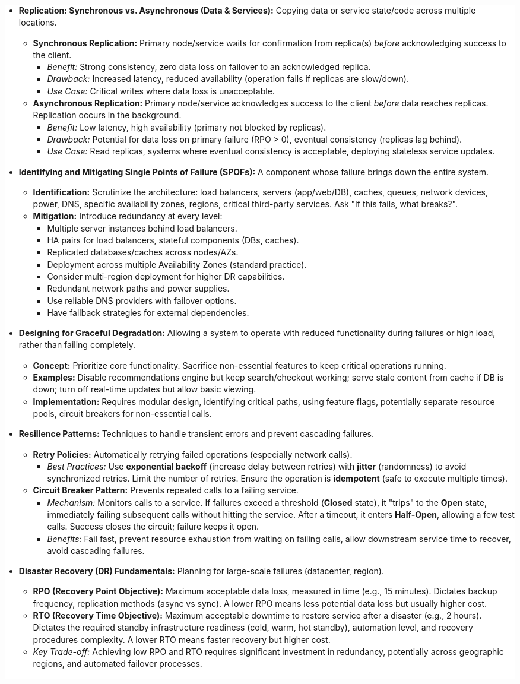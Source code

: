 * **Replication: Synchronous vs. Asynchronous (Data & Services):** Copying data or service state/code across multiple locations.
    * **Synchronous Replication:** Primary node/service waits for confirmation from replica(s) *before* acknowledging success to the client.
        * *Benefit:* Strong consistency, zero data loss on failover to an acknowledged replica.
        * *Drawback:* Increased latency, reduced availability (operation fails if replicas are slow/down).
        * *Use Case:* Critical writes where data loss is unacceptable.
    * **Asynchronous Replication:** Primary node/service acknowledges success to the client *before* data reaches replicas. Replication occurs in the background.
        * *Benefit:* Low latency, high availability (primary not blocked by replicas).
        * *Drawback:* Potential for data loss on primary failure (RPO > 0), eventual consistency (replicas lag behind).
        * *Use Case:* Read replicas, systems where eventual consistency is acceptable, deploying stateless service updates.

* **Identifying and Mitigating Single Points of Failure (SPOFs):** A component whose failure brings down the entire system.
    * **Identification:** Scrutinize the architecture: load balancers, servers (app/web/DB), caches, queues, network devices, power, DNS, specific availability zones, regions, critical third-party services. Ask "If this fails, what breaks?".
    * **Mitigation:** Introduce redundancy at every level:
        * Multiple server instances behind load balancers.
        * HA pairs for load balancers, stateful components (DBs, caches).
        * Replicated databases/caches across nodes/AZs.
        * Deployment across multiple Availability Zones (standard practice).
        * Consider multi-region deployment for higher DR capabilities.
        * Redundant network paths and power supplies.
        * Use reliable DNS providers with failover options.
        * Have fallback strategies for external dependencies.

* **Designing for Graceful Degradation:** Allowing a system to operate with reduced functionality during failures or high load, rather than failing completely.
    * **Concept:** Prioritize core functionality. Sacrifice non-essential features to keep critical operations running.
    * **Examples:** Disable recommendations engine but keep search/checkout working; serve stale content from cache if DB is down; turn off real-time updates but allow basic viewing.
    * **Implementation:** Requires modular design, identifying critical paths, using feature flags, potentially separate resource pools, circuit breakers for non-essential calls.

* **Resilience Patterns:** Techniques to handle transient errors and prevent cascading failures.
    * **Retry Policies:** Automatically retrying failed operations (especially network calls).
        * *Best Practices:* Use **exponential backoff** (increase delay between retries) with **jitter** (randomness) to avoid synchronized retries. Limit the number of retries. Ensure the operation is **idempotent** (safe to execute multiple times).
    * **Circuit Breaker Pattern:** Prevents repeated calls to a failing service.
        * *Mechanism:* Monitors calls to a service. If failures exceed a threshold (**Closed** state), it "trips" to the **Open** state, immediately failing subsequent calls without hitting the service. After a timeout, it enters **Half-Open**, allowing a few test calls. Success closes the circuit; failure keeps it open.
        * *Benefits:* Fail fast, prevent resource exhaustion from waiting on failing calls, allow downstream service time to recover, avoid cascading failures.

* **Disaster Recovery (DR) Fundamentals:** Planning for large-scale failures (datacenter, region).
    * **RPO (Recovery Point Objective):** Maximum acceptable data loss, measured in time (e.g., 15 minutes). Dictates backup frequency, replication methods (async vs sync). A lower RPO means less potential data loss but usually higher cost.
    * **RTO (Recovery Time Objective):** Maximum acceptable downtime to restore service after a disaster (e.g., 2 hours). Dictates the required standby infrastructure readiness (cold, warm, hot standby), automation level, and recovery procedures complexity. A lower RTO means faster recovery but higher cost.
    * *Key Trade-off:* Achieving low RPO and RTO requires significant investment in redundancy, potentially across geographic regions, and automated failover processes.

---



